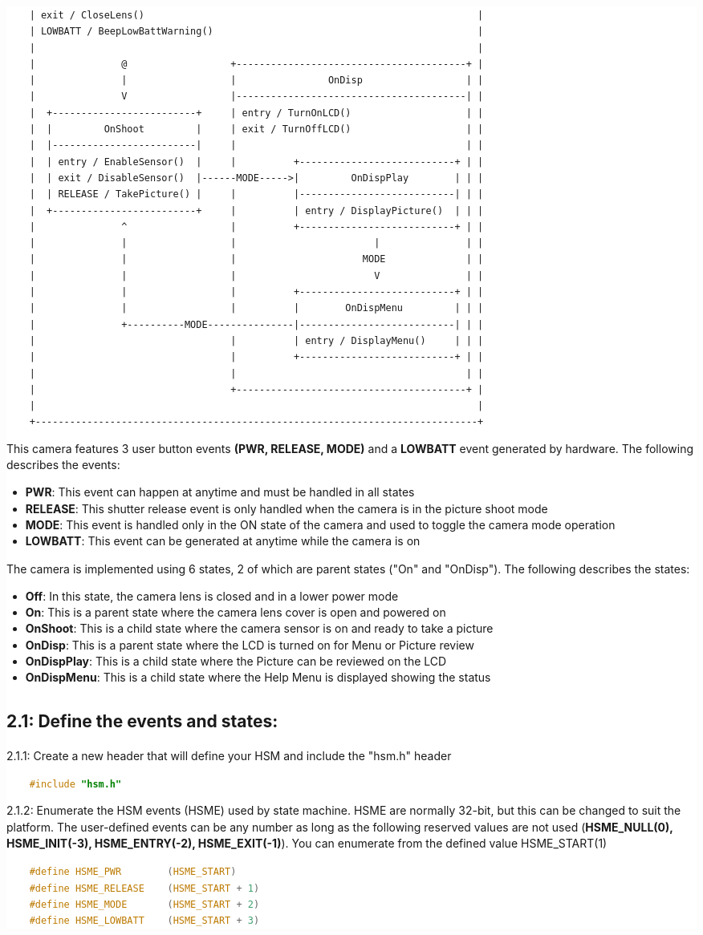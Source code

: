 ```
    | exit / CloseLens()                                                          |
    | LOWBATT / BeepLowBattWarning()                                              |
    |                                                                             |
    |               @                  +----------------------------------------+ |
    |               |                  |                OnDisp                  | |
    |               V                  |----------------------------------------| |
    |  +-------------------------+     | entry / TurnOnLCD()                    | |
    |  |         OnShoot         |     | exit / TurnOffLCD()                    | |
    |  |-------------------------|     |                                        | |
    |  | entry / EnableSensor()  |     |          +---------------------------+ | |
    |  | exit / DisableSensor()  |------MODE----->|         OnDispPlay        | | |
    |  | RELEASE / TakePicture() |     |          |---------------------------| | |
    |  +-------------------------+     |          | entry / DisplayPicture()  | | |
    |               ^                  |          +---------------------------+ | |
    |               |                  |                        |               | |
    |               |                  |                      MODE              | |
    |               |                  |                        V               | |
    |               |                  |          +---------------------------+ | |
    |               |                  |          |        OnDispMenu         | | |
    |               +----------MODE---------------|---------------------------| | |
    |                                  |          | entry / DisplayMenu()     | | |
    |                                  |          +---------------------------+ | |
    |                                  |                                        | |
    |                                  +----------------------------------------+ |
    |                                                                             |
    +-----------------------------------------------------------------------------+
```
This camera features 3 user button events **(PWR, RELEASE, MODE)** and a **LOWBATT** event generated by hardware.  The following describes the events:
  * **PWR**: This event can happen at anytime and must be handled in all states
  * **RELEASE**: This shutter release event is only handled when the camera is in the picture shoot mode
  * **MODE**: This event is handled only in the ON state of the camera and used to toggle the camera mode operation
  * **LOWBATT**: This event can be generated at anytime while the camera is on

The camera is implemented using 6 states, 2 of which are parent states ("On" and "OnDisp").  The following describes the states:
  * **Off**: In this state, the camera lens is closed and in a lower power mode
  * **On**: This is a parent state where the camera lens cover is open and powered on
  * **OnShoot**: This is a child state where the camera sensor is on and ready to take a picture
  * **OnDisp**: This is a parent state where the LCD is turned on for Menu or Picture review
  * **OnDispPlay**: This is a child state where the Picture can be reviewed on the LCD
  * **OnDispMenu**: This is a child state where the Help Menu is displayed showing the status


2.1: Define the events and states:
----------------------------------
2.1.1: Create a new header that will define your HSM and include the "hsm.h" header
```C
    #include "hsm.h"
```
2.1.2: Enumerate the HSM events (HSME) used by state machine.  HSME are normally 32-bit, but this can be changed to suit the platform.  The user-defined events can be any number as long as the following reserved values are not used (**HSME_NULL(0), HSME_INIT(-3), HSME_ENTRY(-2), HSME_EXIT(-1)**).  You can enumerate from the defined value HSME_START(1)
```C
    #define HSME_PWR        (HSME_START)
    #define HSME_RELEASE    (HSME_START + 1)
    #define HSME_MODE       (HSME_START + 2)
    #define HSME_LOWBATT    (HSME_START + 3)
```